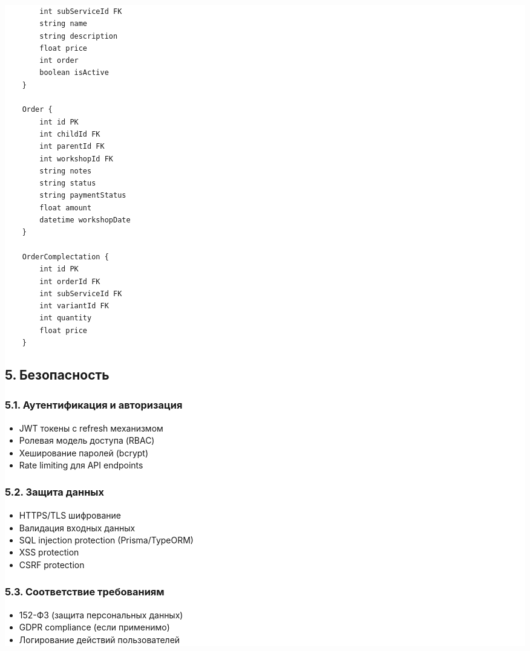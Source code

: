 ```mermaid
        int subServiceId FK
        string name
        string description
        float price
        int order
        boolean isActive
    }
    
    Order {
        int id PK
        int childId FK
        int parentId FK
        int workshopId FK
        string notes
        string status
        string paymentStatus
        float amount
        datetime workshopDate
    }
    
    OrderComplectation {
        int id PK
        int orderId FK
        int subServiceId FK
        int variantId FK
        int quantity
        float price
    }
```

## 5. Безопасность

### 5.1. Аутентификация и авторизация
- JWT токены с refresh механизмом
- Ролевая модель доступа (RBAC)
- Хеширование паролей (bcrypt)
- Rate limiting для API endpoints

### 5.2. Защита данных
- HTTPS/TLS шифрование
- Валидация входных данных
- SQL injection protection (Prisma/TypeORM)
- XSS protection
- CSRF protection

### 5.3. Соответствие требованиям
- 152-ФЗ (защита персональных данных)
- GDPR compliance (если применимо)
- Логирование действий пользователей
